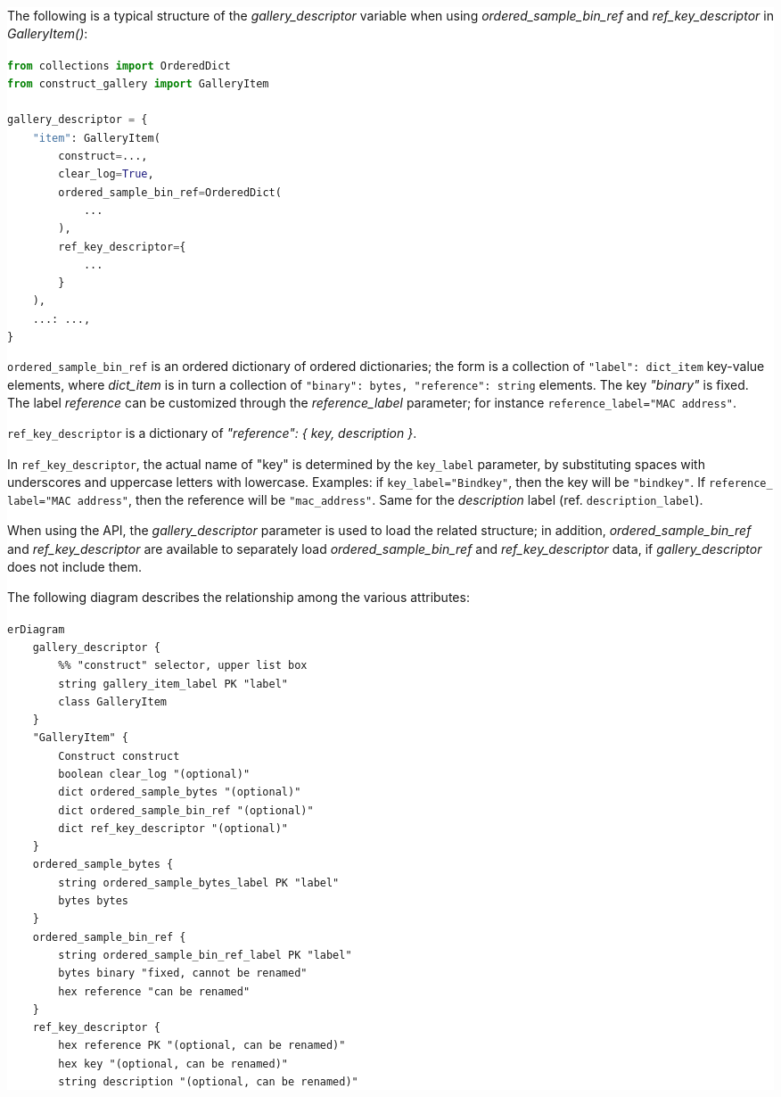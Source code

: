 The following is a typical structure of the *gallery_descriptor* variable when using *ordered_sample_bin_ref* and *ref_key_descriptor* in *GalleryItem()*:

```python
from collections import OrderedDict
from construct_gallery import GalleryItem

gallery_descriptor = {
    "item": GalleryItem(
        construct=...,
        clear_log=True,
        ordered_sample_bin_ref=OrderedDict(
            ...
        ),
        ref_key_descriptor={
            ...
        }
    ),
    ...: ...,
}
```

`ordered_sample_bin_ref` is an ordered dictionary of ordered dictionaries; the form is a collection of `"label": dict_item` key-value elements, where *dict_item* is in turn a collection of `"binary": bytes, "reference": string` elements. The key *"binary"* is fixed. The label *reference* can be customized through the *reference_label* parameter; for instance `reference_label="MAC address"`.

`ref_key_descriptor` is a dictionary of *"reference": { key, description }*.

In `ref_key_descriptor`, the actual name of "key" is determined by the `key_label` parameter, by substituting spaces with underscores and uppercase letters with lowercase. Examples: if `key_label="Bindkey"`, then the key will be `"bindkey"`. If `reference_label="MAC address"`, then the reference will be `"mac_address"`. Same for the *description* label (ref. `description_label`).

When using the API, the *gallery_descriptor* parameter is used to load the related structure; in addition, *ordered_sample_bin_ref* and *ref_key_descriptor* are available to separately load *ordered_sample_bin_ref* and *ref_key_descriptor* data, if *gallery_descriptor* does not include them.

The following diagram describes the relationship among the various attributes:

```mermaid
erDiagram
    gallery_descriptor {
        %% "construct" selector, upper list box
        string gallery_item_label PK "label"
        class GalleryItem
    }
    "GalleryItem" {
        Construct construct
        boolean clear_log "(optional)"
        dict ordered_sample_bytes "(optional)"
        dict ordered_sample_bin_ref "(optional)"
        dict ref_key_descriptor "(optional)"
    }
    ordered_sample_bytes {
        string ordered_sample_bytes_label PK "label"
        bytes bytes
    }
    ordered_sample_bin_ref {
        string ordered_sample_bin_ref_label PK "label"
        bytes binary "fixed, cannot be renamed"
        hex reference "can be renamed"
    }
    ref_key_descriptor {
        hex reference PK "(optional, can be renamed)"
        hex key "(optional, can be renamed)"
        string description "(optional, can be renamed)"
```